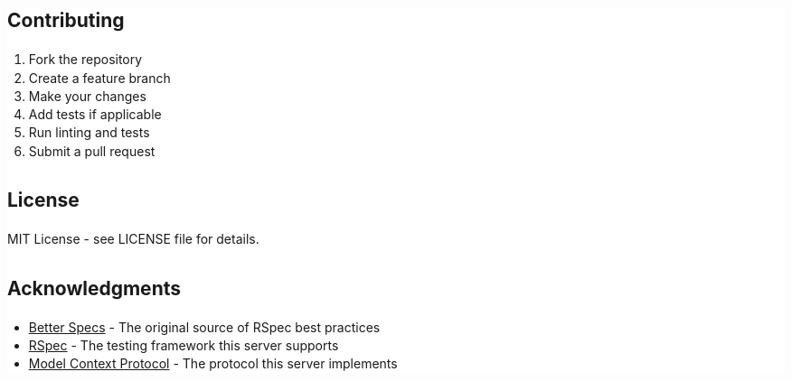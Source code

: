 ## Contributing

1. Fork the repository
2. Create a feature branch
3. Make your changes
4. Add tests if applicable
5. Run linting and tests
6. Submit a pull request

## License

MIT License - see LICENSE file for details.

## Acknowledgments

- [Better Specs](https://www.betterspecs.org) - The original source of RSpec best practices
- [RSpec](https://rspec.info/) - The testing framework this server supports
- [Model Context Protocol](https://modelcontextprotocol.io/) - The protocol this server implements
